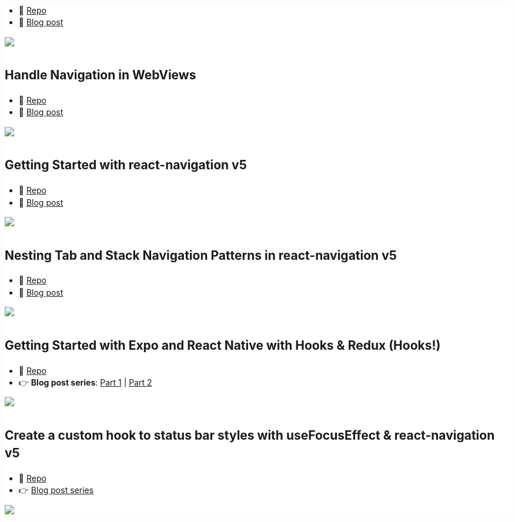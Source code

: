 - 🐙 [Repo](https://github.com/amandeepmittal/react-native-examples/tree/master/rnImagePickerExample)
- 📝 [Blog post](https://amanhimself.dev/blog/how-to-use-react-native-image-picker)

<img src="https://crowdbotics.ghost.io/content/images/2020/04/cb14.png" width="200" />

## Handle Navigation in WebViews

- 🐙 [Repo](https://github.com/amandeepmittal/react-native-examples/tree/master/rnWebViewCustomNav)
- 📝 [Blog post](https://amanhimself.dev/blog/handle-navigation-in-webviews-react-native)

<img src="https://miro.medium.com/max/377/1*r2li3qWatN2JM_Pl9nhGBA.gif" width="200" />

## Getting Started with react-navigation v5

- 🐙 [Repo](https://github.com/amandeepmittal/react-native-examples/tree/master/reactnav5-stack-navigator)
- 📝 [Blog post](https://amanhimself.dev/blog/stack-navigator-with-react-navigation-v5)

<img src="https://miro.medium.com/max/825/1*IUWdHNEwH4bLtRzBwQ8yng.gif" width="400" />

## Nesting Tab and Stack Navigation Patterns in react-navigation v5

- 🐙 [Repo](https://github.com/amandeepmittal/react-native-examples/tree/master/reactnav5-tab-navigator)
- 📝 [Blog post](https://amanhimself.dev/blog/nested-navigators-in-react-native)

<img src="https://miro.medium.com/max/369/1*gCs24QDMEQ_D6DcDxjiALw.gif" width="200" />

## Getting Started with Expo and React Native with Hooks & Redux (Hooks!)

- 🐙 [Repo](https://github.com/amandeepmittal/react-native-examples/tree/master/reactnav5-tab-navigator)
- 👉 **Blog post series**: [Part 1](https://amanhimself.dev/blog/getting-started-with-react-native-expo-hooks-2020) | [Part 2](https://amanhimself.dev/blog/redux-with-react-native-hooks)

<img src="https://miro.medium.com/max/381/1*BJYPQHfTF0wKbZ9CIIhL0g.gif" width="200" />

## Create a custom hook to status bar styles with useFocusEffect & react-navigation v5

- 🐙 [Repo](https://github.com/amandeepmittal/react-native-examples/tree/master/customStatusBarHook)
- 👉 [Blog post series](https://amanhimself.dev/blog/create-custom-status-bar-hook-react-navigation)

<img src="https://i.imgur.com/sS9ASUg.gif" width="200" />
